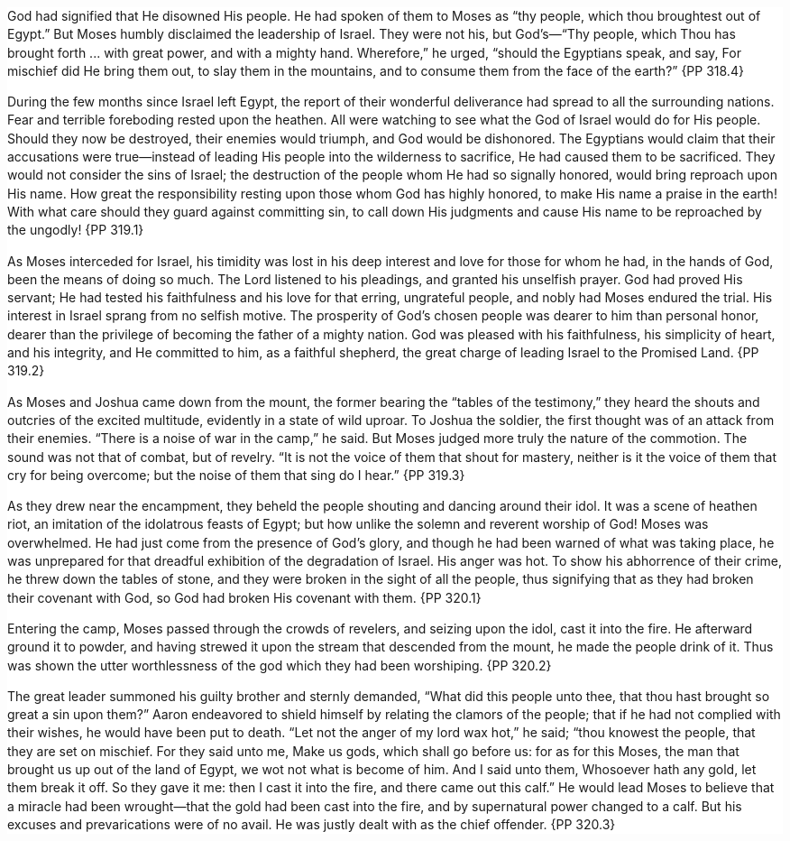God had signified that He disowned His people. He had spoken of them to Moses as “thy people, which thou broughtest out of Egypt.” But Moses humbly disclaimed the leadership of Israel. They were not his, but God’s—“Thy people, which Thou has brought forth ... with great power, and with a mighty hand. Wherefore,” he urged, “should the Egyptians speak, and say, For mischief did He bring them out, to slay them in the mountains, and to consume them from the face of the earth?” {PP 318.4}

During the few months since Israel left Egypt, the report of their wonderful deliverance had spread to all the surrounding nations. Fear and terrible foreboding rested upon the heathen. All were watching to see what the God of Israel would do for His people. Should they now be destroyed, their enemies would triumph, and God would be dishonored. The Egyptians would claim that their accusations were true—instead of leading His people into the wilderness to sacrifice, He had caused them to be sacrificed. They would not consider the sins of Israel; the destruction of the people whom He had so signally honored, would bring reproach upon His name. How great the responsibility resting upon those whom God has highly honored, to make His name a praise in the earth! With what care should they guard against committing sin, to call down His judgments and cause His name to be reproached by the ungodly! {PP 319.1}

As Moses interceded for Israel, his timidity was lost in his deep interest and love for those for whom he had, in the hands of God, been the means of doing so much. The Lord listened to his pleadings, and granted his unselfish prayer. God had proved His servant; He had tested his faithfulness and his love for that erring, ungrateful people, and nobly had Moses endured the trial. His interest in Israel sprang from no selfish motive. The prosperity of God’s chosen people was dearer to him than personal honor, dearer than the privilege of becoming the father of a mighty nation. God was pleased with his faithfulness, his simplicity of heart, and his integrity, and He committed to him, as a faithful shepherd, the great charge of leading Israel to the Promised Land. {PP 319.2}

As Moses and Joshua came down from the mount, the former bearing the “tables of the testimony,” they heard the shouts and outcries of the excited multitude, evidently in a state of wild uproar. To Joshua the soldier, the first thought was of an attack from their enemies. “There is a noise of war in the camp,” he said. But Moses judged more truly the nature of the commotion. The sound was not that of combat, but of revelry. “It is not the voice of them that shout for mastery, neither is it the voice of them that cry for being overcome; but the noise of them that sing do I hear.” {PP 319.3}

As they drew near the encampment, they beheld the people shouting and dancing around their idol. It was a scene of heathen riot, an imitation of the idolatrous feasts of Egypt; but how unlike the solemn and reverent worship of God! Moses was overwhelmed. He had just come from the presence of God’s glory, and though he had been warned of what was taking place, he was unprepared for that dreadful exhibition of the degradation of Israel. His anger was hot. To show his abhorrence of their crime, he threw down the tables of stone, and they were broken in the sight of all the people, thus signifying that as they had broken their covenant with God, so God had broken His covenant with them. {PP 320.1}

Entering the camp, Moses passed through the crowds of revelers, and seizing upon the idol, cast it into the fire. He afterward ground it to powder, and having strewed it upon the stream that descended from the mount, he made the people drink of it. Thus was shown the utter worthlessness of the god which they had been worshiping. {PP 320.2}

The great leader summoned his guilty brother and sternly demanded, “What did this people unto thee, that thou hast brought so great a sin upon them?” Aaron endeavored to shield himself by relating the clamors of the people; that if he had not complied with their wishes, he would have been put to death. “Let not the anger of my lord wax hot,” he said; “thou knowest the people, that they are set on mischief. For they said unto me, Make us gods, which shall go before us: for as for this Moses, the man that brought us up out of the land of Egypt, we wot not what is become of him. And I said unto them, Whosoever hath any gold, let them break it off. So they gave it me: then I cast it into the fire, and there came out this calf.” He would lead Moses to believe that a miracle had been wrought—that the gold had been cast into the fire, and by supernatural power changed to a calf. But his excuses and prevarications were of no avail. He was justly dealt with as the chief offender. {PP 320.3}
